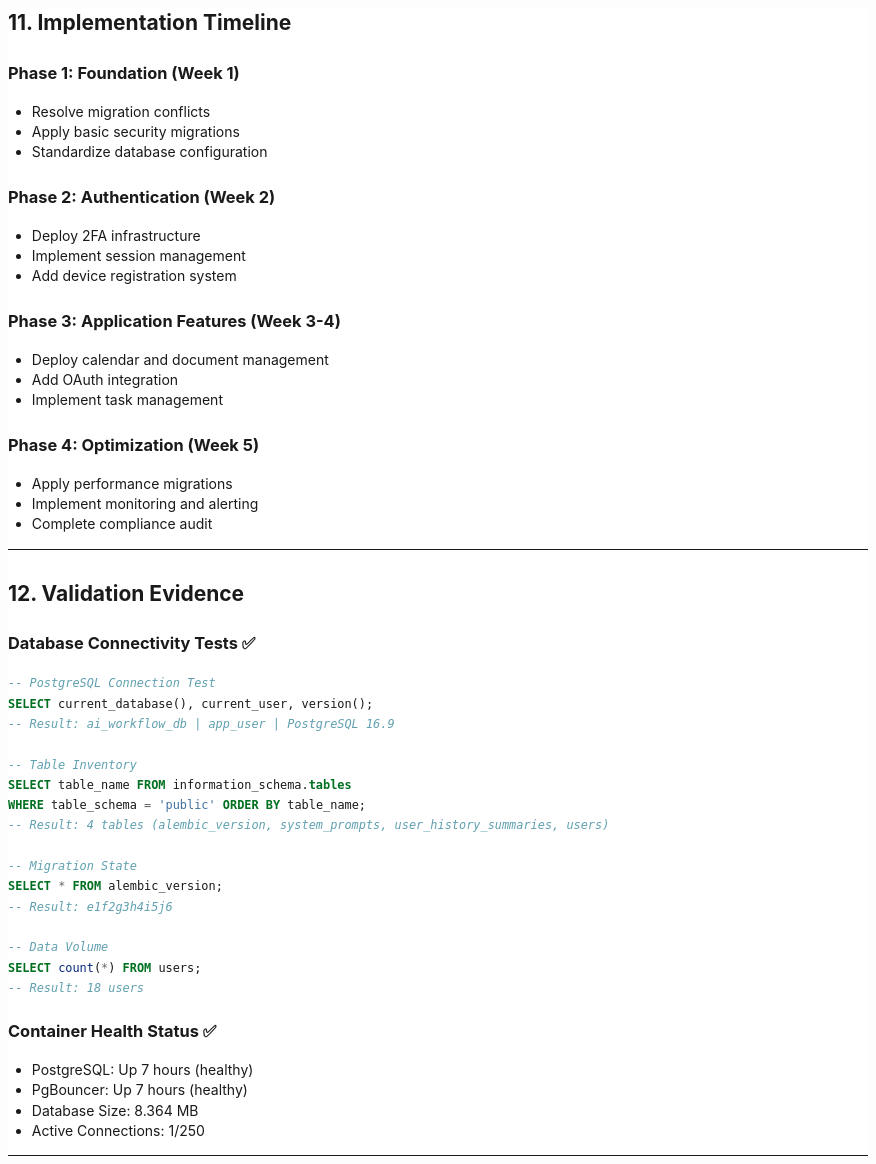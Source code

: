 
## 11. Implementation Timeline

### Phase 1: Foundation (Week 1)
- Resolve migration conflicts
- Apply basic security migrations
- Standardize database configuration

### Phase 2: Authentication (Week 2)
- Deploy 2FA infrastructure
- Implement session management
- Add device registration system

### Phase 3: Application Features (Week 3-4)
- Deploy calendar and document management
- Add OAuth integration
- Implement task management

### Phase 4: Optimization (Week 5)
- Apply performance migrations
- Implement monitoring and alerting
- Complete compliance audit

---

## 12. Validation Evidence

### Database Connectivity Tests ✅
```sql
-- PostgreSQL Connection Test
SELECT current_database(), current_user, version();
-- Result: ai_workflow_db | app_user | PostgreSQL 16.9

-- Table Inventory
SELECT table_name FROM information_schema.tables 
WHERE table_schema = 'public' ORDER BY table_name;
-- Result: 4 tables (alembic_version, system_prompts, user_history_summaries, users)

-- Migration State
SELECT * FROM alembic_version;
-- Result: e1f2g3h4i5j6

-- Data Volume
SELECT count(*) FROM users;
-- Result: 18 users
```

### Container Health Status ✅
- PostgreSQL: Up 7 hours (healthy)
- PgBouncer: Up 7 hours (healthy) 
- Database Size: 8.364 MB
- Active Connections: 1/250

---